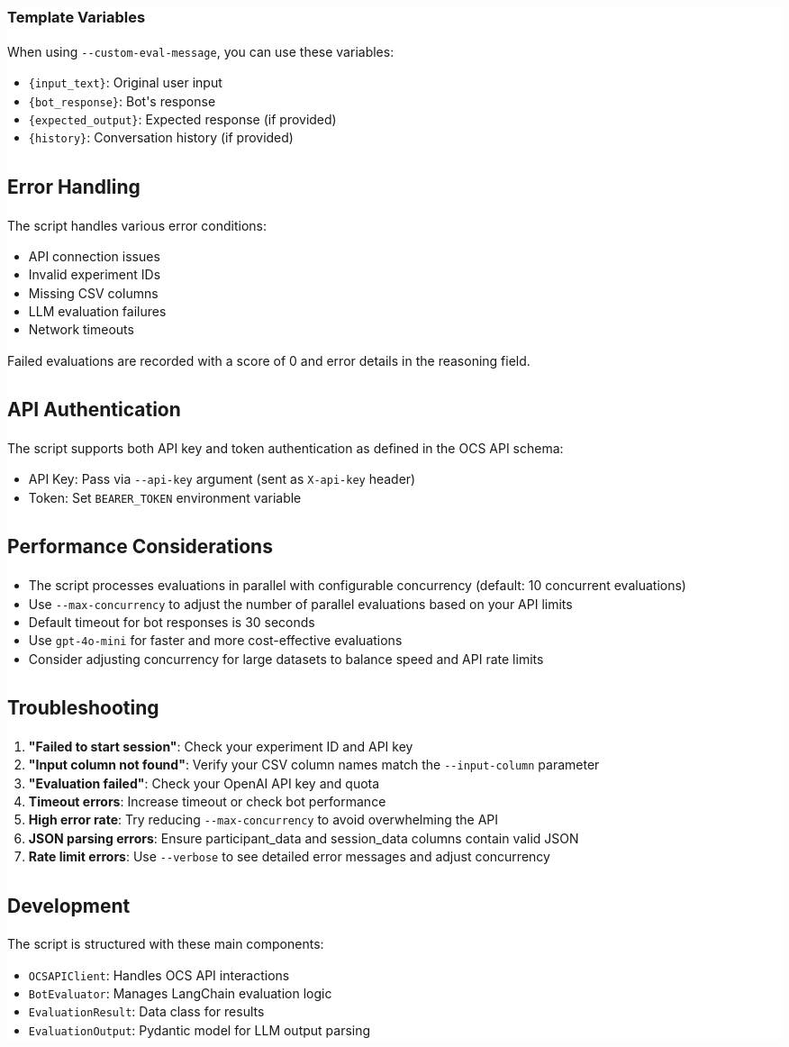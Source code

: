 ### Template Variables
When using `--custom-eval-message`, you can use these variables:
- `{input_text}`: Original user input
- `{bot_response}`: Bot's response
- `{expected_output}`: Expected response (if provided)
- `{history}`: Conversation history (if provided)

## Error Handling

The script handles various error conditions:

- API connection issues
- Invalid experiment IDs
- Missing CSV columns
- LLM evaluation failures
- Network timeouts

Failed evaluations are recorded with a score of 0 and error details in the reasoning field.

## API Authentication

The script supports both API key and token authentication as defined in the OCS API schema:
- API Key: Pass via `--api-key` argument (sent as `X-api-key` header)
- Token: Set `BEARER_TOKEN` environment variable

## Performance Considerations

- The script processes evaluations in parallel with configurable concurrency (default: 10 concurrent evaluations)
- Use `--max-concurrency` to adjust the number of parallel evaluations based on your API limits
- Default timeout for bot responses is 30 seconds
- Use `gpt-4o-mini` for faster and more cost-effective evaluations
- Consider adjusting concurrency for large datasets to balance speed and API rate limits

## Troubleshooting

1. **"Failed to start session"**: Check your experiment ID and API key
2. **"Input column not found"**: Verify your CSV column names match the `--input-column` parameter
3. **"Evaluation failed"**: Check your OpenAI API key and quota
4. **Timeout errors**: Increase timeout or check bot performance
5. **High error rate**: Try reducing `--max-concurrency` to avoid overwhelming the API
6. **JSON parsing errors**: Ensure participant_data and session_data columns contain valid JSON
7. **Rate limit errors**: Use `--verbose` to see detailed error messages and adjust concurrency

## Development

The script is structured with these main components:

- `OCSAPIClient`: Handles OCS API interactions
- `BotEvaluator`: Manages LangChain evaluation logic
- `EvaluationResult`: Data class for results
- `EvaluationOutput`: Pydantic model for LLM output parsing
